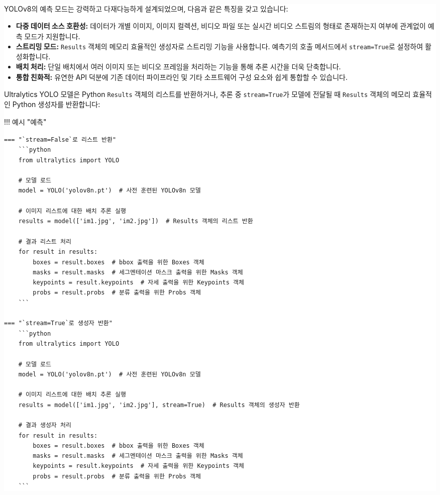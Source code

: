 YOLOv8의 예측 모드는 강력하고 다재다능하게 설계되었으며, 다음과 같은 특징을 갖고 있습니다:

- **다중 데이터 소스 호환성:** 데이터가 개별 이미지, 이미지 컬렉션, 비디오 파일 또는 실시간 비디오 스트림의 형태로 존재하는지 여부에 관계없이 예측 모드가 지원합니다.
- **스트리밍 모드:** `Results` 객체의 메모리 효율적인 생성자로 스트리밍 기능을 사용합니다. 예측기의 호출 메서드에서 `stream=True`로 설정하여 활성화합니다.
- **배치 처리:** 단일 배치에서 여러 이미지 또는 비디오 프레임을 처리하는 기능을 통해 추론 시간을 더욱 단축합니다.
- **통합 친화적:** 유연한 API 덕분에 기존 데이터 파이프라인 및 기타 소프트웨어 구성 요소와 쉽게 통합할 수 있습니다.

Ultralytics YOLO 모델은 Python `Results` 객체의 리스트를 반환하거나, 추론 중 `stream=True`가 모델에 전달될 때 `Results` 객체의 메모리 효율적인 Python 생성자를 반환합니다:

!!! 예시 "예측"

    === "`stream=False`로 리스트 반환"
        ```python
        from ultralytics import YOLO

        # 모델 로드
        model = YOLO('yolov8n.pt')  # 사전 훈련된 YOLOv8n 모델

        # 이미지 리스트에 대한 배치 추론 실행
        results = model(['im1.jpg', 'im2.jpg'])  # Results 객체의 리스트 반환

        # 결과 리스트 처리
        for result in results:
            boxes = result.boxes  # bbox 출력을 위한 Boxes 객체
            masks = result.masks  # 세그멘테이션 마스크 출력을 위한 Masks 객체
            keypoints = result.keypoints  # 자세 출력을 위한 Keypoints 객체
            probs = result.probs  # 분류 출력을 위한 Probs 객체
        ```

    === "`stream=True`로 생성자 반환"
        ```python
        from ultralytics import YOLO

        # 모델 로드
        model = YOLO('yolov8n.pt')  # 사전 훈련된 YOLOv8n 모델

        # 이미지 리스트에 대한 배치 추론 실행
        results = model(['im1.jpg', 'im2.jpg'], stream=True)  # Results 객체의 생성자 반환

        # 결과 생성자 처리
        for result in results:
            boxes = result.boxes  # bbox 출력을 위한 Boxes 객체
            masks = result.masks  # 세그멘테이션 마스크 출력을 위한 Masks 객체
            keypoints = result.keypoints  # 자세 출력을 위한 Keypoints 객체
            probs = result.probs  # 분류 출력을 위한 Probs 객체
        ```
